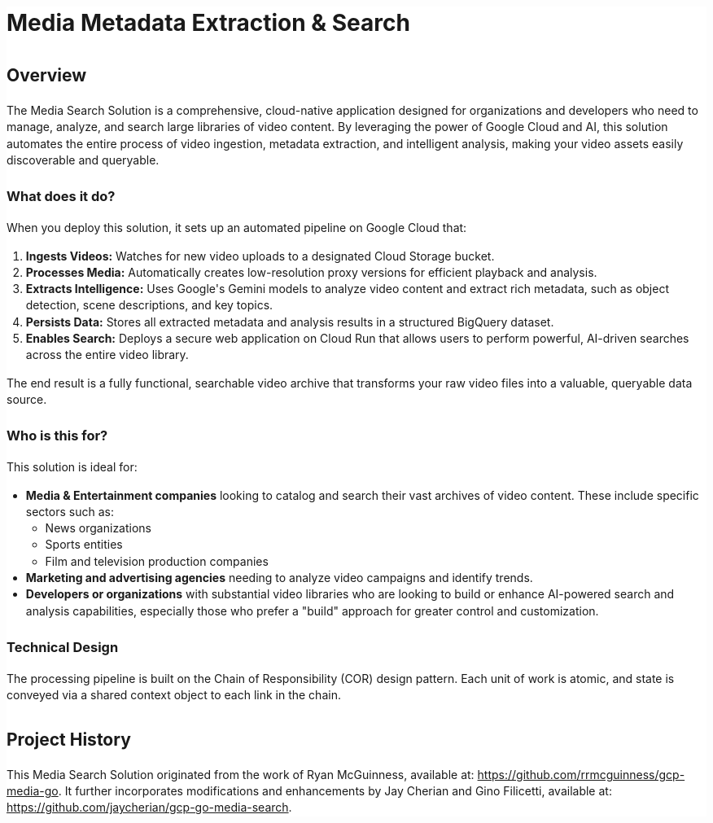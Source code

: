 
# Media Metadata Extraction & Search

## Overview

The Media Search Solution is a comprehensive, cloud-native application designed for organizations and developers who need to manage, analyze, and search large libraries of video content. By leveraging the power of Google Cloud and AI, this solution automates the entire process of video ingestion, metadata extraction, and intelligent analysis, making your video assets easily discoverable and queryable.

### What does it do?

When you deploy this solution, it sets up an automated pipeline on Google Cloud that:

1.  **Ingests Videos:** Watches for new video uploads to a designated Cloud Storage bucket.
1.  **Processes Media:** Automatically creates low-resolution proxy versions for efficient playback and analysis.
1.  **Extracts Intelligence:** Uses Google's Gemini models to analyze video content and extract rich metadata, such as object detection, scene descriptions, and key topics.
1.  **Persists Data:** Stores all extracted metadata and analysis results in a structured BigQuery dataset.
1.  **Enables Search:** Deploys a secure web application on Cloud Run that allows users to perform powerful, AI-driven searches across the entire video library.

The end result is a fully functional, searchable video archive that transforms your raw video files into a valuable, queryable data source.

### Who is this for?

This solution is ideal for:

*   **Media & Entertainment companies** looking to catalog and search their vast archives of video content. These include specific sectors such as:
    -  News organizations
    -  Sports entities
    -  Film and television production companies
*   **Marketing and advertising agencies** needing to analyze video campaigns and identify trends.
*   **Developers or organizations** with substantial video libraries who are looking to build or enhance AI-powered search and analysis capabilities, especially those who prefer a "build" approach for greater control and customization.

### Technical Design

The processing pipeline is built on the Chain of Responsibility (COR) design pattern. Each unit of work is atomic, and state is conveyed via a shared context object to each link in the chain.

## Project History

This Media Search Solution originated from the work of Ryan McGuinness,
available at: https://github.com/rrmcguinness/gcp-media-go.
It further incorporates modifications and enhancements by Jay Cherian and Gino Filicetti,
available at: https://github.com/jaycherian/gcp-go-media-search.
